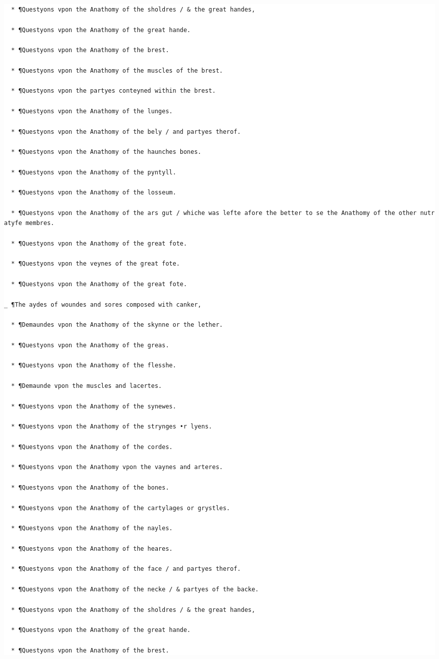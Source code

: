       * ¶Questyons vpon the Anathomy of the sholdres / & the great handes,

      * ¶Questyons vpon the Anathomy of the great hande.

      * ¶Questyons vpon the Anathomy of the brest.

      * ¶Questyons vpon the Anathomy of the muscles of the brest.

      * ¶Questyons vpon the partyes conteyned within the brest.

      * ¶Questyons vpon the Anathomy of the lunges.

      * ¶Questyons vpon the Anathomy of the bely / and partyes therof.

      * ¶Questyons vpon the Anathomy of the haunches bones.

      * ¶Questyons vpon the Anathomy of the pyntyll.

      * ¶Questyons vpon the Anathomy of the losseum.

      * ¶Questyons vpon the Anathomy of the ars gut / whiche was lefte afore the better to se the Anathomy of the other nutratyfe membres.

      * ¶Questyons vpon the Anathomy of the great fote.

      * ¶Questyons vpon the veynes of the great fote.

      * ¶Questyons vpon the Anathomy of the great fote.

    _ ¶The aydes of woundes and sores composed with canker,

      * ¶Demaundes vpon the Anathomy of the skynne or the lether.

      * ¶Questyons vpon the Anathomy of the greas.

      * ¶Questyons vpon the Anathomy of the flesshe.

      * ¶Demaunde vpon the muscles and lacertes.

      * ¶Questyons vpon the Anathomy of the synewes.

      * ¶Questyons vpon the Anathomy of the strynges •r lyens.

      * ¶Questyons vpon the Anathomy of the cordes.

      * ¶Questyons vpon the Anathomy vpon the vaynes and arteres.

      * ¶Questyons vpon the Anathomy of the bones.

      * ¶Questyons vpon the Anathomy of the cartylages or grystles.

      * ¶Questyons vpon the Anathomy of the nayles.

      * ¶Questyons vpon the Anathomy of the heares.

      * ¶Questyons vpon the Anathomy of the face / and partyes therof.

      * ¶Questyons vpon the Anathomy of the necke / & partyes of the backe.

      * ¶Questyons vpon the Anathomy of the sholdres / & the great handes,

      * ¶Questyons vpon the Anathomy of the great hande.

      * ¶Questyons vpon the Anathomy of the brest.
